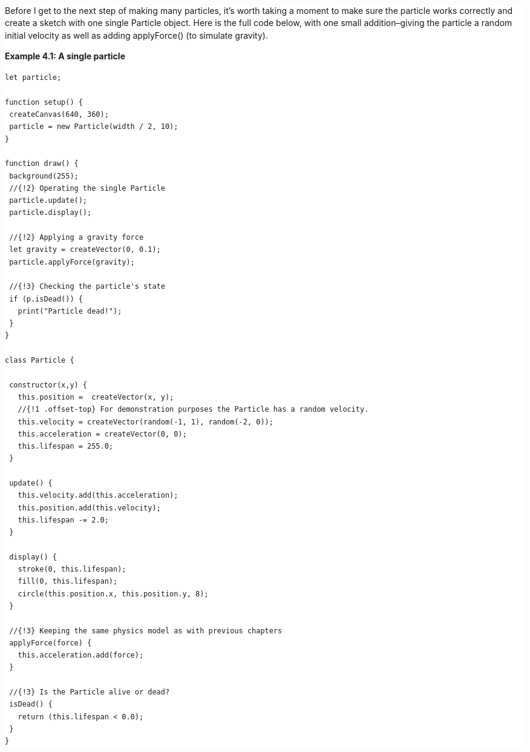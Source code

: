 Before I get to the next step of making many particles, it’s worth taking a moment to make sure the particle works correctly and create a sketch with one single Particle object. Here is the full code below, with one small addition–giving the particle a random initial velocity as well as adding applyForce() (to simulate gravity).

**Example 4.1: A single particle**

 ``` 
let particle;

function setup() {
  createCanvas(640, 360);
  particle = new Particle(width / 2, 10);
}

function draw() {
  background(255);
  //{!2} Operating the single Particle
  particle.update();
  particle.display();

  //{!2} Applying a gravity force
  let gravity = createVector(0, 0.1);
  particle.applyForce(gravity);

  //{!3} Checking the particle's state
  if (p.isDead()) {
    print("Particle dead!");
  }
}

class Particle {

  constructor(x,y) {
    this.position =  createVector(x, y);
    //{!1 .offset-top} For demonstration purposes the Particle has a random velocity.
    this.velocity = createVector(random(-1, 1), random(-2, 0));
    this.acceleration = createVector(0, 0);
    this.lifespan = 255.0;
  }

  update() {
    this.velocity.add(this.acceleration);
    this.position.add(this.velocity);
    this.lifespan -= 2.0;
  }

  display() {
    stroke(0, this.lifespan);
    fill(0, this.lifespan);
    circle(this.position.x, this.position.y, 8);
  }

  //{!3} Keeping the same physics model as with previous chapters
  applyForce(force) {
    this.acceleration.add(force);
  }

  //{!3} Is the Particle alive or dead?
  isDead() {
    return (this.lifespan < 0.0);
  }
}
 ``` 

